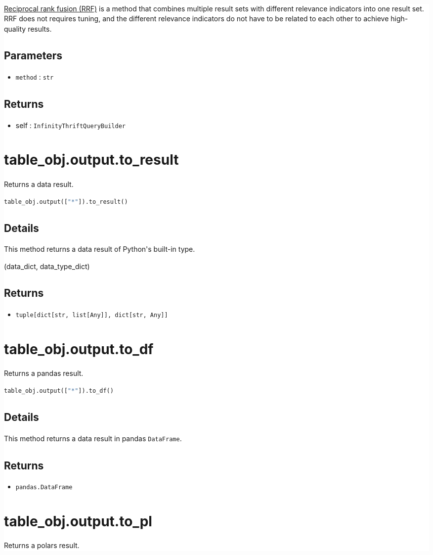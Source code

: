 [Reciprocal rank fusion (RRF)](https://plg.uwaterloo.ca/~gvcormac/cormacksigir09-rrf.pdf) is a method that combines multiple result sets with different relevance indicators into one result set. RRF does not requires tuning, and the different relevance indicators do not have to be related to each other to achieve high-quality results.

## Parameters

- `method` : `str`

## Returns

- self : `InfinityThriftQueryBuilder`

# table_obj.output.to_result

Returns a data result.

```python
table_obj.output(["*"]).to_result()
```

## Details

This method returns a data result of Python's built-in type.

(data_dict, data_type_dict)

## Returns

- `tuple[dict[str, list[Any]], dict[str, Any]]`

# table_obj.output.to_df

Returns a pandas result.

```python
table_obj.output(["*"]).to_df()
```

## Details

This method returns a data result in pandas `DataFrame`.

## Returns

- `pandas.DataFrame`

# table_obj.output.to_pl

Returns a polars result.
